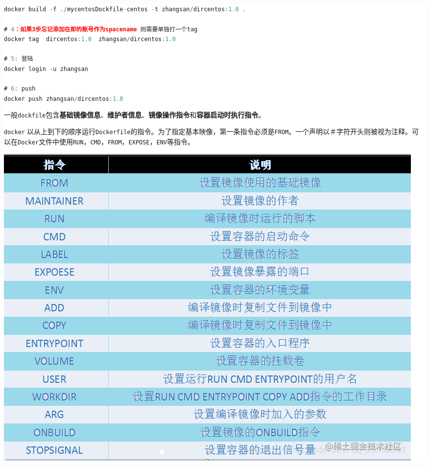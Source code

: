 ```js
docker build -f ./mycentosDockfile-centos -t zhangsan/dircentos:1.0 .

# 4：如果3步忘记添加在即的账号作为spacename 则需要单独打一个tag 
docker tag  dircentos:1.0  zhangsan/dircentos:1.0

# 5: 登陆
docker login -u zhangsan

# 6: push
docker push zhangsan/dircentos:1.0
```

一般`dockfile`包含**基础镜像信息**、**维护者信息**、**镜像操作指令**和**容器启动时执行指令**。

`docker` 以从上到下的顺序运行`Dockerfile`的指令。为了指定基本映像，第一条指令必须是`FROM`。一个声明以＃字符开头则被视为注释。可以在`Docker`文件中使用`RUN`，`CMD`，`FROM`，`EXPOSE`，`ENV`等指令。

![image.png](5.png)
